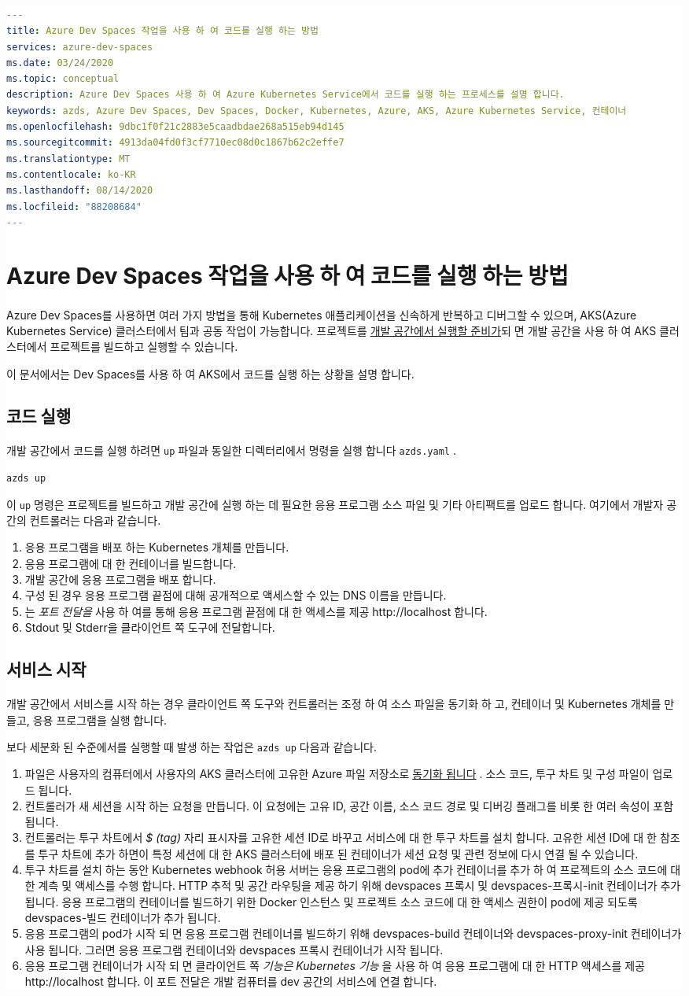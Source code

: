 ```yaml
---
title: Azure Dev Spaces 작업을 사용 하 여 코드를 실행 하는 방법
services: azure-dev-spaces
ms.date: 03/24/2020
ms.topic: conceptual
description: Azure Dev Spaces 사용 하 여 Azure Kubernetes Service에서 코드를 실행 하는 프로세스를 설명 합니다.
keywords: azds, Azure Dev Spaces, Dev Spaces, Docker, Kubernetes, Azure, AKS, Azure Kubernetes Service, 컨테이너
ms.openlocfilehash: 9dbc1f0f21c2883e5caadbdae268a515eb94d145
ms.sourcegitcommit: 4913da04fd0f3cf7710ec08d0c1867b62c2effe7
ms.translationtype: MT
ms.contentlocale: ko-KR
ms.lasthandoff: 08/14/2020
ms.locfileid: "88208684"
---
```

# <a name="how-running-your-code-with-azure-dev-spaces-works"></a>Azure Dev Spaces 작업을 사용 하 여 코드를 실행 하는 방법

Azure Dev Spaces를 사용하면 여러 가지 방법을 통해 Kubernetes 애플리케이션을 신속하게 반복하고 디버그할 수 있으며, AKS(Azure Kubernetes Service) 클러스터에서 팀과 공동 작업이 가능합니다. 프로젝트를 [개발 공간에서 실행할 준비가][how-it-works-prep]되 면 개발 공간을 사용 하 여 AKS 클러스터에서 프로젝트를 빌드하고 실행할 수 있습니다.

이 문서에서는 Dev Spaces를 사용 하 여 AKS에서 코드를 실행 하는 상황을 설명 합니다.

## <a name="run-your-code"></a>코드 실행

개발 공간에서 코드를 실행 하려면 `up` 파일과 동일한 디렉터리에서 명령을 실행 합니다 `azds.yaml` .

```cmd
azds up
```

이 `up` 명령은 프로젝트를 빌드하고 개발 공간에 실행 하는 데 필요한 응용 프로그램 소스 파일 및 기타 아티팩트를 업로드 합니다. 여기에서 개발자 공간의 컨트롤러는 다음과 같습니다.

1. 응용 프로그램을 배포 하는 Kubernetes 개체를 만듭니다.
1. 응용 프로그램에 대 한 컨테이너를 빌드합니다.
1. 개발 공간에 응용 프로그램을 배포 합니다.
1. 구성 된 경우 응용 프로그램 끝점에 대해 공개적으로 액세스할 수 있는 DNS 이름을 만듭니다.
1. 는 *포트 전달을* 사용 하 여를 통해 응용 프로그램 끝점에 대 한 액세스를 제공 http://localhost 합니다.
1. Stdout 및 Stderr을 클라이언트 쪽 도구에 전달합니다.


## <a name="starting-a-service"></a>서비스 시작

개발 공간에서 서비스를 시작 하는 경우 클라이언트 쪽 도구와 컨트롤러는 조정 하 여 소스 파일을 동기화 하 고, 컨테이너 및 Kubernetes 개체를 만들고, 응용 프로그램을 실행 합니다.

보다 세분화 된 수준에서를 실행할 때 발생 하는 작업은 `azds up` 다음과 같습니다.

1. 파일은 사용자의 컴퓨터에서 사용자의 AKS 클러스터에 고유한 Azure 파일 저장소로 [동기화 됩니다][sync-section] . 소스 코드, 투구 차트 및 구성 파일이 업로드 됩니다.
1. 컨트롤러가 새 세션을 시작 하는 요청을 만듭니다. 이 요청에는 고유 ID, 공간 이름, 소스 코드 경로 및 디버깅 플래그를 비롯 한 여러 속성이 포함 됩니다.
1. 컨트롤러는 투구 차트에서 *$ (tag)* 자리 표시자를 고유한 세션 ID로 바꾸고 서비스에 대 한 투구 차트를 설치 합니다. 고유한 세션 ID에 대 한 참조를 투구 차트에 추가 하면이 특정 세션에 대 한 AKS 클러스터에 배포 된 컨테이너가 세션 요청 및 관련 정보에 다시 연결 될 수 있습니다.
1. 투구 차트를 설치 하는 동안 Kubernetes webhook 허용 서버는 응용 프로그램의 pod에 추가 컨테이너를 추가 하 여 프로젝트의 소스 코드에 대 한 계측 및 액세스를 수행 합니다. HTTP 추적 및 공간 라우팅을 제공 하기 위해 devspaces 프록시 및 devspaces-프록시-init 컨테이너가 추가 됩니다. 응용 프로그램의 컨테이너를 빌드하기 위한 Docker 인스턴스 및 프로젝트 소스 코드에 대 한 액세스 권한이 pod에 제공 되도록 devspaces-빌드 컨테이너가 추가 됩니다.
1. 응용 프로그램의 pod가 시작 되 면 응용 프로그램 컨테이너를 빌드하기 위해 devspaces-build 컨테이너와 devspaces-proxy-init 컨테이너가 사용 됩니다. 그러면 응용 프로그램 컨테이너와 devspaces 프록시 컨테이너가 시작 됩니다.
1. 응용 프로그램 컨테이너가 시작 되 면 클라이언트 쪽 *기능은 Kubernetes 기능* 을 사용 하 여 응용 프로그램에 대 한 HTTP 액세스를 제공 http://localhost 합니다. 이 포트 전달은 개발 컴퓨터를 dev 공간의 서비스에 연결 합니다.

[azds-yaml-section]: #how-running-your-code-is-configured
[helm-upgrade]: https://helm.sh/docs/intro/using_helm/#helm-upgrade-and-helm-rollback-upgrading-a-release-and-recovering-on-failure
[how-it-works-local-process-kubernetes]: /visualstudio/containers/overview-local-process-kubernetes
[how-it-works-prep]: how-dev-spaces-works-prep.md
[how-it-works-remote-debugging]: how-dev-spaces-works-remote-debugging.md
[how-it-works-routing]: how-dev-spaces-works-routing.md
[sync-section]: #file-synchronization
[troubleshooting]: troubleshooting.md